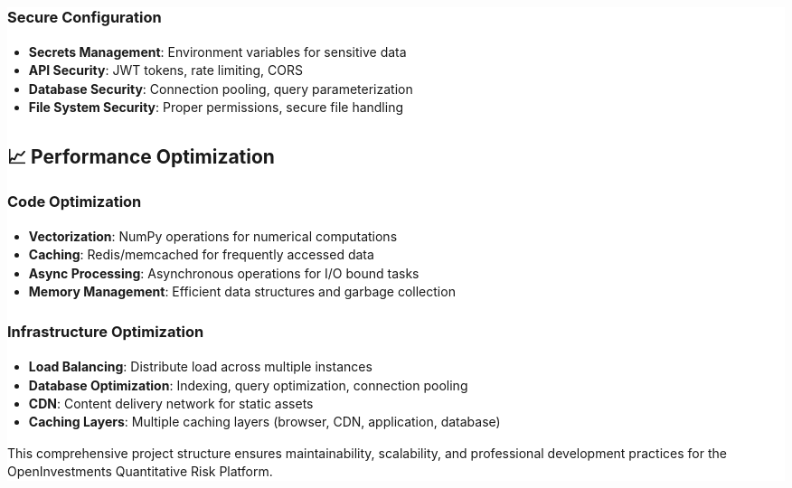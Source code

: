 ### Secure Configuration

- **Secrets Management**: Environment variables for sensitive data
- **API Security**: JWT tokens, rate limiting, CORS
- **Database Security**: Connection pooling, query parameterization
- **File System Security**: Proper permissions, secure file handling

## 📈 Performance Optimization

### Code Optimization

- **Vectorization**: NumPy operations for numerical computations
- **Caching**: Redis/memcached for frequently accessed data
- **Async Processing**: Asynchronous operations for I/O bound tasks
- **Memory Management**: Efficient data structures and garbage collection

### Infrastructure Optimization

- **Load Balancing**: Distribute load across multiple instances
- **Database Optimization**: Indexing, query optimization, connection pooling
- **CDN**: Content delivery network for static assets
- **Caching Layers**: Multiple caching layers (browser, CDN, application, database)

This comprehensive project structure ensures maintainability, scalability, and professional development practices for the OpenInvestments Quantitative Risk Platform.
